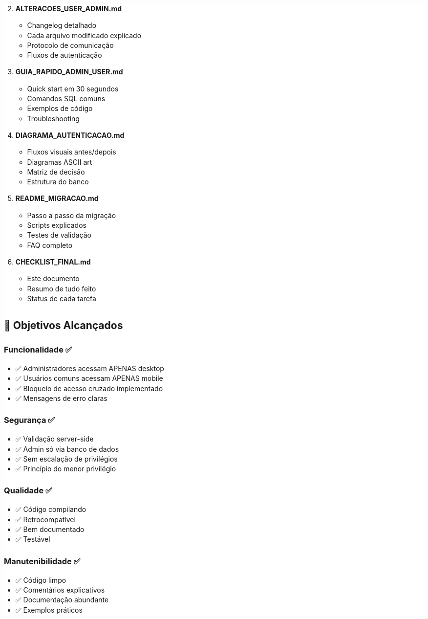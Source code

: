 2. **ALTERACOES_USER_ADMIN.md**
   - Changelog detalhado
   - Cada arquivo modificado explicado
   - Protocolo de comunicação
   - Fluxos de autenticação

3. **GUIA_RAPIDO_ADMIN_USER.md**
   - Quick start em 30 segundos
   - Comandos SQL comuns
   - Exemplos de código
   - Troubleshooting

4. **DIAGRAMA_AUTENTICACAO.md**
   - Fluxos visuais antes/depois
   - Diagramas ASCII art
   - Matriz de decisão
   - Estrutura do banco

5. **README_MIGRACAO.md**
   - Passo a passo da migração
   - Scripts explicados
   - Testes de validação
   - FAQ completo

6. **CHECKLIST_FINAL.md**
   - Este documento
   - Resumo de tudo feito
   - Status de cada tarefa

## 🎯 Objetivos Alcançados

### Funcionalidade ✅
- ✅ Administradores acessam APENAS desktop
- ✅ Usuários comuns acessam APENAS mobile
- ✅ Bloqueio de acesso cruzado implementado
- ✅ Mensagens de erro claras

### Segurança ✅
- ✅ Validação server-side
- ✅ Admin só via banco de dados
- ✅ Sem escalação de privilégios
- ✅ Princípio do menor privilégio

### Qualidade ✅
- ✅ Código compilando
- ✅ Retrocompatível
- ✅ Bem documentado
- ✅ Testável

### Manutenibilidade ✅
- ✅ Código limpo
- ✅ Comentários explicativos
- ✅ Documentação abundante
- ✅ Exemplos práticos

